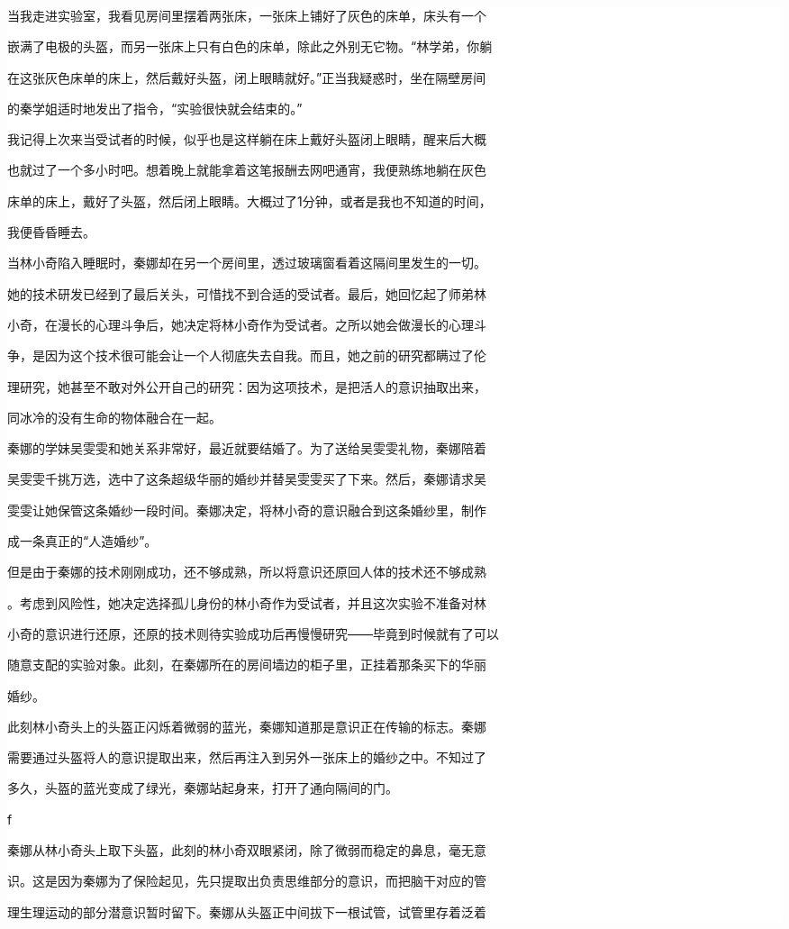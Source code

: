 当我走进实验室，我看见房间里摆着两张床，一张床上铺好了灰色的床单，床头有一个

嵌满了电极的头盔，而另一张床上只有白色的床单，除此之外别无它物。“林学弟，你躺

在这张灰色床单的床上，然后戴好头盔，闭上眼睛就好。”正当我疑惑时，坐在隔壁房间

的秦学姐适时地发出了指令，“实验很快就会结束的。”



我记得上次来当受试者的时候，似乎也是这样躺在床上戴好头盔闭上眼睛，醒来后大概

也就过了一个多小时吧。想着晚上就能拿着这笔报酬去网吧通宵，我便熟练地躺在灰色

床单的床上，戴好了头盔，然后闭上眼睛。大概过了1分钟，或者是我也不知道的时间，

我便昏昏睡去。



当林小奇陷入睡眠时，秦娜却在另一个房间里，透过玻璃窗看着这隔间里发生的一切。

她的技术研发已经到了最后关头，可惜找不到合适的受试者。最后，她回忆起了师弟林

小奇，在漫长的心理斗争后，她决定将林小奇作为受试者。之所以她会做漫长的心理斗

争，是因为这个技术很可能会让一个人彻底失去自我。而且，她之前的研究都瞒过了伦

理研究，她甚至不敢对外公开自己的研究：因为这项技术，是把活人的意识抽取出来，

同冰冷的没有生命的物体融合在一起。



秦娜的学妹吴雯雯和她关系非常好，最近就要结婚了。为了送给吴雯雯礼物，秦娜陪着

吴雯雯千挑万选，选中了这条超级华丽的婚纱并替吴雯雯买了下来。然后，秦娜请求吴

雯雯让她保管这条婚纱一段时间。秦娜决定，将林小奇的意识融合到这条婚纱里，制作

成一条真正的“人造婚纱”。

但是由于秦娜的技术刚刚成功，还不够成熟，所以将意识还原回人体的技术还不够成熟

。考虑到风险性，她决定选择孤儿身份的林小奇作为受试者，并且这次实验不准备对林

小奇的意识进行还原，还原的技术则待实验成功后再慢慢研究——毕竟到时候就有了可以

随意支配的实验对象。此刻，在秦娜所在的房间墙边的柜子里，正挂着那条买下的华丽

婚纱。



此刻林小奇头上的头盔正闪烁着微弱的蓝光，秦娜知道那是意识正在传输的标志。秦娜

需要通过头盔将人的意识提取出来，然后再注入到另外一张床上的婚纱之中。不知过了

多久，头盔的蓝光变成了绿光，秦娜站起身来，打开了通向隔间的门。

f

秦娜从林小奇头上取下头盔，此刻的林小奇双眼紧闭，除了微弱而稳定的鼻息，毫无意

识。这是因为秦娜为了保险起见，先只提取出负责思维部分的意识，而把脑干对应的管

理生理运动的部分潜意识暂时留下。秦娜从头盔正中间拔下一根试管，试管里存着泛着
